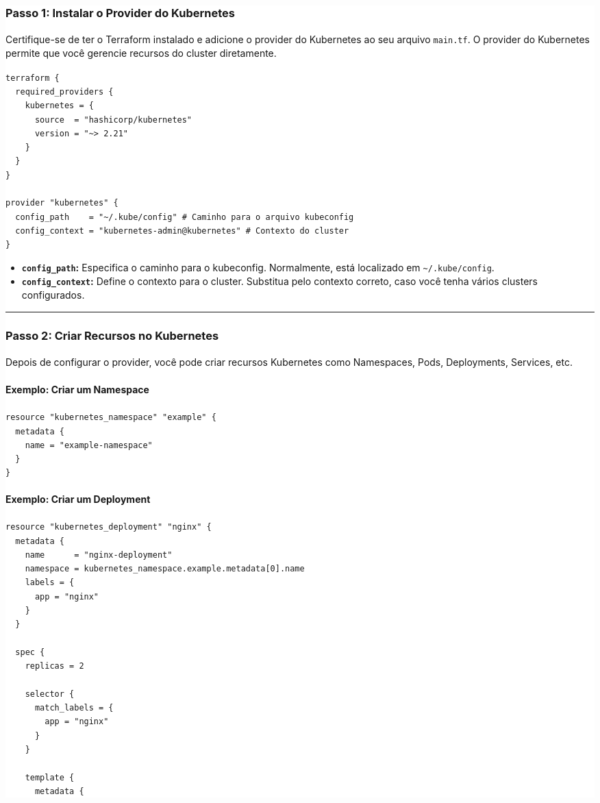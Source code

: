 
### **Passo 1: Instalar o Provider do Kubernetes**

Certifique-se de ter o Terraform instalado e adicione o provider do Kubernetes ao seu arquivo `main.tf`. O provider do Kubernetes permite que você gerencie recursos do cluster diretamente.

```hcl
terraform {
  required_providers {
    kubernetes = {
      source  = "hashicorp/kubernetes"
      version = "~> 2.21"
    }
  }
}

provider "kubernetes" {
  config_path    = "~/.kube/config" # Caminho para o arquivo kubeconfig
  config_context = "kubernetes-admin@kubernetes" # Contexto do cluster
}
```

- **`config_path`:** Especifica o caminho para o kubeconfig. Normalmente, está localizado em `~/.kube/config`.
- **`config_context`:** Define o contexto para o cluster. Substitua pelo contexto correto, caso você tenha vários clusters configurados.

---

### **Passo 2: Criar Recursos no Kubernetes**

Depois de configurar o provider, você pode criar recursos Kubernetes como Namespaces, Pods, Deployments, Services, etc.

#### Exemplo: Criar um Namespace

```hcl
resource "kubernetes_namespace" "example" {
  metadata {
    name = "example-namespace"
  }
}
```

#### Exemplo: Criar um Deployment

```hcl
resource "kubernetes_deployment" "nginx" {
  metadata {
    name      = "nginx-deployment"
    namespace = kubernetes_namespace.example.metadata[0].name
    labels = {
      app = "nginx"
    }
  }

  spec {
    replicas = 2

    selector {
      match_labels = {
        app = "nginx"
      }
    }

    template {
      metadata {
```